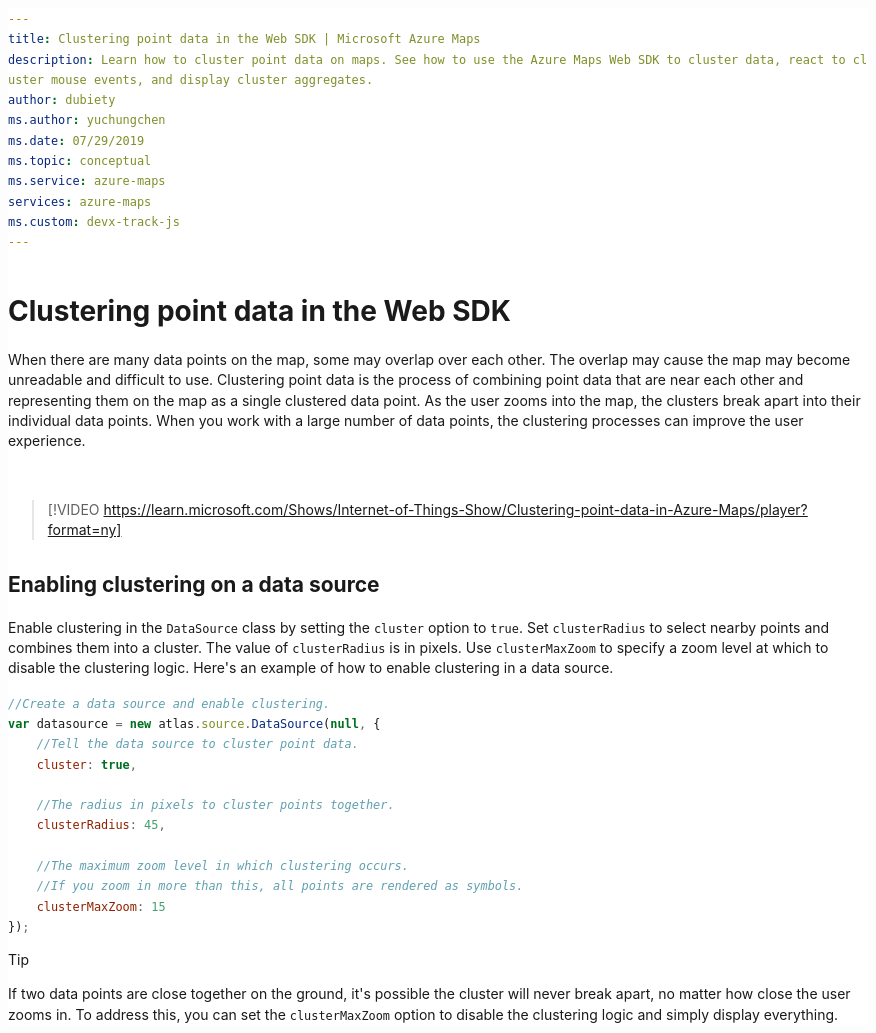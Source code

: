 ```yaml
---
title: Clustering point data in the Web SDK | Microsoft Azure Maps
description: Learn how to cluster point data on maps. See how to use the Azure Maps Web SDK to cluster data, react to cluster mouse events, and display cluster aggregates.
author: dubiety
ms.author: yuchungchen 
ms.date: 07/29/2019
ms.topic: conceptual
ms.service: azure-maps
services: azure-maps
ms.custom: devx-track-js
---
```


# Clustering point data in the Web SDK

When there are many data points on the map, some may overlap over each other. The overlap may cause the map may become unreadable and difficult to use. Clustering point data is the process of combining point data that are near each other and representing them on the map as a single clustered data point. As the user zooms into the map, the clusters break apart into their individual data points. When you work with a large number of data points, the clustering processes can improve the user experience.

</br>

>[!VIDEO https://learn.microsoft.com/Shows/Internet-of-Things-Show/Clustering-point-data-in-Azure-Maps/player?format=ny]

## Enabling clustering on a data source

Enable clustering in the `DataSource` class by setting the `cluster` option to `true`. Set `clusterRadius` to select nearby points and combines them into a cluster. The value of `clusterRadius` is in pixels. Use `clusterMaxZoom` to specify a zoom level at which to disable the clustering logic. Here's an example of how to enable clustering in a data source.

```javascript
//Create a data source and enable clustering.
var datasource = new atlas.source.DataSource(null, {
    //Tell the data source to cluster point data.
    cluster: true,
    
    //The radius in pixels to cluster points together.
    clusterRadius: 45,
    
    //The maximum zoom level in which clustering occurs.
    //If you zoom in more than this, all points are rendered as symbols.
    clusterMaxZoom: 15
});
```

> [!TIP]
> If two data points are close together on the ground, it's possible the cluster will never break apart, no matter how close the user zooms in. To address this, you can set the `clusterMaxZoom` option to disable the clustering logic and simply display everything.


[aggregate expression]: data-driven-style-expressions-web-sdk.md#aggregate-expression
[Azure Maps Samples]: https://samples.azuremaps.com
[Point Clusters in Bubble Layer]: https://samples.azuremaps.com/?search=bubble%20layer&sample=point-clusters-in-bubble-layer
[Display clusters with a Symbol Layer]: https://samples.azuremaps.com/?search=symbol%20layer&sample=display-clusters-with-a-symbol-layer
[Cluster weighted Heat Map]: https://samples.azuremaps.com/?search=heat%20maps&sample=cluster-weighted-heat-map
[Display cluster area with Convex Hull]: https://samples.azuremaps.com/?search=cluster%20area&sample=display-cluster-area-with-convex-hull
[Cluster aggregates]: https://samples.azuremaps.com/?search=clusters&sample=cluster-aggregates